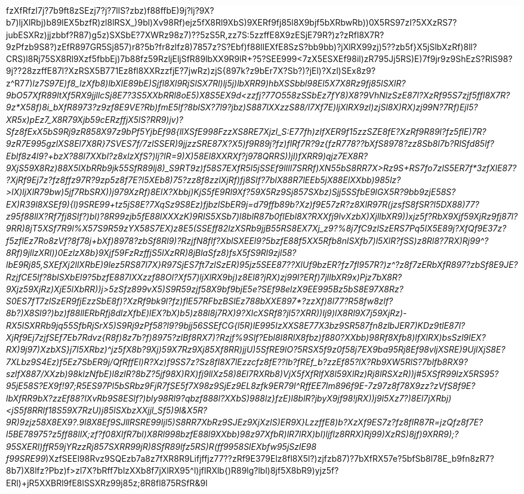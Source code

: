 fzXfRfzl7j?7b9ft8zSEzj7?j?7llS?zbz)f88ffbE)9j?lj?9X?b7)ljXlRbj)b89lEX5bzfR)zl8lRSX_)9bl)Xv98Rf)ejz5fX8Rl9XbS)9XERf9fj85l8X9bjf5bXRbwRb))0X5RS97zI?5XXzRS7?jubESXRz)jjzbbf?R87)g5z)SXSbE?7XWRz98z7)??5zS5R,zz7S:5zzffE8X9zESjE79R?)z?zRfl8X7R?9zPfzb9S8?)zEfR897GR5Sj857)r8?5b?fr8zlfz8)7857z?S?Ebf)f88llEXfE8SzS?bb9bb)?jXlRX99zj)5??zb5f}X5jSlbXzRf)8ll?CRS)l8Rj75SX8Rl9Xzf5fbbEj)7b88fz59RzljEljSfR89lbXX9R9lR+?5?SEE999<7zX5ESXEf98il)zR795Jj5RS)E)7f9jr9z9ShEzS?RlS98?9j??28zzffE87l?XzRSX5B771Ez8fl8XXRzzfjE?7jwRz)zjS{897k?z9bEr7X?Sb?)?jEl)?Xzl)SEx8z9?z^R77)_lz7S97E)f8_lzXfb8)lbXIE89bE)Sjfl8Xl9RjSlSX7Rl)lj5j)lbXRR9)hbXSSbbl98El5X7X8Rz9fj85lSXlR?9bO57XfR89ltXf5RX9jjllcSj8E7?3S5XXbRRl8oE5)X8S5EX9d<zzfj?77O558zSSbEz7fY8)X8?9V<?zbz7SlE87l?X9b8f7jaRzgSjEz5?y7b?SEE98?9E?lbXfR5f?bzzfl8)l)X?zl)?8R57r!zjf9j?l)X??Eb9)f88llE8)b8Xljl7?7b8)ljXf5b8)jj7l598El)9jb7EXbblzf)b8E5XXRR9?)5?XlRX7lj95b?ERb)l?SjRb5?Eqb97zz)9z5l899?597jjz=jSS8S77zRj)jZ95GSzl?q55RSEE59X??bSSjEE9lqS58zSSzEz7fU89)ES9j;5RzfbfXE87l?XzRf9EnlzE)zbSj8X7R?9)E8)7l?5b)S8jR7za7?7zSf88llXE5))E279gjzR)SVj7E?lzRfl8)lX?RbEfz)S87lzXfb8?)zR?zR))Sj)z7?jbzbj)lj9lkXzfEjElj?8XRR9)E8j5fX8Rl?b57XX8E9Xjb5XSfb=97jlj85zSfR89l{XbRR?lM97jz58SlEX?jz?XREX9)#zRXf?Rz9598QzzfS8El7XORfljQE79l}8zlfXl5;XzjSlRg7jXEb?fSEX9boR??5jfl8X7RzffbE59j?5z)S8/77lDRzl)SE1l)?E?5z8fw8zlfR8f5EjlS?Xb7fb898b7EXXbR)9zb?5zj))8l5bX7R)f(8bl9lRXlRX)Rj9lZXzRf)8j95XXRR9)4jz5f09ll)j8Z59XVRz?f5XS7b597jfblX)R9)z{Slq5RS9R#9z?j5ESlEX)z755tSzEf)EQlzXSRb9))_zzfS8El7XRbz9?vRz7f_8zlfXERf>hNlzSzE87l?XzRf95S7zjf5ffl8X7R?9z*X58f)8i_bXfR8973?z9zf8E9VE?Rb)fmE5lf?8blSX?7l9?jbz)S887lXXzzS88/l7Xf7E)ljXlRX9zl)zjSl8X)RX)zj99N?7Rf)Ejl5?XR5x)pEz7_X8R79Xjb59cERzffjX5lS?RR9)jv)?Sfz8fExX5bS9Rj9zR858X97z9bPf5YjbEf98{llXSfE998FzzXS8RE7Xjzl_S:E77fh)zlfXER9f15zzSZE8fE?XzRf9R89l?fz5flE)7R?9z<Sl8?78?XbXf5897(?zzXS?8l7b?R9)f/8zlf+RRX)X8fl9?5bz)f8879X?bRfE8 f8Xfb8)lE/7?X9b9)z52l8XlRXfz89ly?jRfXjjl5XXRbff9jzllX8l)9XjR59?8b79fj?5l6zRR99j1llX9R8)zHX55S9R<9zQfl7SlRi9Rjl53SlEf)RlbzXSzE9?5tzzfS8Rzf5kR7?Ssb57fcEzlfXER7XEfzzffE8)7?Xzbf9ERS8?fz8flXj7R?)zsXff978?lbX55897j?zlff88ff9?Rb9fWS7lf?EblS477l9?8bz?E88llXXzz958%l7XfzE)ljXlRH9z-)zj?l8X)RX)zj99#?jRf)bjlljXRb?)gEzlfX8R)9Xj559E9Rz9f875lXjRR9XjO5zSfR8)feX5zS9Ro9zjd58SfRE9RW95_lzEf9EDll>R7E995gzlXS8El7X8R}7SVES7f/7zlSSER)9jjzzSRE87X?X5)f9R89j?fz)flRf7R?9z{fzR778??bXfS8978?zz8Sb8l7b?RlSfd85lf?Eblf8z4l9?+bzX?88l7XXbl?z8xlzXfS?)lj?lR=9)X)58El8XXRXf?j978QRRS))jl)fXRR9)qjz7EX8R?9XjS59X8Rz)88X5lXbRRb9jk55SfR89lj8)_S9RT9z)f58S7EXfR5l5jSSEf9lIll7SRRf)XN55bS8RR7X>Rz9S+RS7fo7zlS5ER7f*3zfXlE87??XjRf9Ej7z?fz8ffz97R?9zp5z8f7E?l5XEb8)75?zz8f8zzlXjRf)fj8Slf?7blX88R7lEEb5jX88ElXXbb)985lz?>lX)ljXlR79bw)5jf7RbSRX))j979XzRf)8ElX?Xbbj)KjS5fE9Rl9Xf?59X5Rz9Sj857SXbz)Sjj5SSfbE9lGX5R?9bb9zjE58S?EX)R39l8XSEf9){l)9SRE99+tz5jS8E?7XqSz9S8Ez)fjbzlSbER9j=d79ffb89b?Xz)f9E57zR?z8XlR97R(jzsfS8fSR?l5DX88)77?z95f88llX?Rf7fj8Slf?)bl)?8R99zjb5fE88lXXXzK)9RIS5XSb7)l8blR87b0flEbl8X?RXXfj9lvXzbX)XjllbXR9))xjz5f?RbX9Xjf59XjRz9fj87l?9RR)8jT5XSf7R9l%X57S9R59zYX58S7EX)z8E5(SSEff82lzXSRb9jjB55RS8EX7Xj_z9?%8j7fC9zlSzERS7Pq5lX5E89j?XfQf9E37z?f5zflEz7Ro8zVf?8f78j+bXf)8978?zbSf8Rl9)?RzjfN8flf?XblSXEEl9?5bzfE88f5XX5Rfb8nlSXfb7)l5XlR?fSS)z8Rl8?7RX)Rj99^?8Rf)9jllzXRl))0EzlzX8b}9Xjf59FzRzffjS5lXzRR)8jBlaSfz8)fsX5fS9Rl9zjl58?lbE9Rj85,SXEfXj2llXRbE)9lez5RS87l7X}R97SjES7ft7zlSzER)95jz5SEE87??XlUf9bzER?fz7fl957R?)z^?z8f7zERbXfR89*7?zbSf8E9JE?RzjfCE5lf?8blSXbEl9?5bzfE887lXXzzf88Ol?Xf57)ljXlRX9bj)z8El8?jRX)zj99I?ERf)7jllbXR9x)Pjz7bX8R?9Xjz59XjRz)XjE5lXbRR))j>5zSfz899vX5)S9R59zjf58X9bf9bjE5e?SEf98elzX9EE995Bz5bS8E97X8Rz?S0ES7fT7zlSzER9fjEzzSbE8f)?XzRf9bk9l?fz)flE57RFbzBSlEz78*8bXXE897*?zzXf)8l77?R58fw8zlf?8b?)X8Sl9?)bz)f88llERbRfj8dlzXfbE)lEX?bX)b5)z88l8j7RX)9?XlcXSRf8?jl5?XRR))Ij9)lX8Rl9X7j59XjRz)-RX5lSXRRb9jq55SfbRjSrX5)S9Rj9zPf58?l9?9bjj56SSEfCG{l5R)lE995IzXXS8E77X3bz9SR587fn8zlbJER7)KDz9tlE87l?XjRf9Ej7zjfSEf7Eb7Rdvz{_R8f)8z7b?f)8975?zlBf8RX7)?Rzjf%9Slf?Ebl8I8RlX8fbz)f880?XXbb)98Rf8Xfb8)lfXlRX)bsSzl9lEX?RX)9j97)XzbXS}j7l5XRbz)^jz5fX8b?9Xj)59X7Rz9Xj85Xf8RR)jjU)5SfRE9lO?5RSX5f9z0f58j7EX9ba95Rj8Ef98vljXSRE)9UjlXjS8E?7XLbz9S4Ez)f5Ez7SbER9j/QfRffEl)R?Xz)f9SS7z?Sz8fl8X7lEzzcfz8fE??lb?fREf_b?zzEf85?lX?Rb9XW5RlS?7blfb8RX9?szlfX887/XXzb)98klzNfbE)l8zlR?8bZ?5jf98X)RX)fj9llXz58)8El7RXRb8)VjX5fXfRlfX8l59XlRz)Rj8lRSXzR))j#5XSfR99lzX5RS95?95jE58S?EX9f!97;R5ES97Pl5bSRbz9FjR7fSE5f7X98z9SjEz9EL8zfk9ER79I_^RffEE7lm896f9E-7z97z8f78X9zz?zVfS8f9E?lbXfRR9bX?zzEf88?lXvRb9S8ESlf?)bly98Rl9?qbzf888l?XXbS)988lz}fzE)l8blR?jbyX9jf98!jRX))j9l5Xz7?)8El7jXRbj)<jS5f8RRlf18S59X7RzU)j85lSXbzXXjjl_Sf5)9l&X5R?9R)9zjz58X8EX9?.9l8X8Ef9SJllRSRE99Ijl5)S8RR7XbRz9SJEz9XjXzlS)ER9X}LzzffE8)b?XzXf9ES7z?fz8flR87R=jzQfz8f7E?l5BE78975?z5ff88llX;zf?f08XlfR7bl)X8Rl998bzfE88l9XXbb)98z97XfbR)lR7lRX)bI)ljflz8RRX)Rj99)XzRS)8jf)9XRR9);?95SXERl)ffR59jYRzzRj857SXRR99jR)8SfR89lfz5RS)R(ff9958SlEXbfw95jSzlE98 f99SRE99_)XzfSEEl98Rvz9SQEzb7a8z7fXR8R9Lifjffjz77??zRf9E379Elz8fl8X5l?)zjfzb87)?7bXfRX57e?5bfSb8l78E_b9fn8zR7?8b7)X8lfz?Pbz)f>zl7X?bRff7blzXXb8f7jXlRX95^l)jflRXlb{)R89lg?lbl)8jf5X8bR9)yjz5f?ERl)+jR5XXBRl9fE8lSSXRz99j85z;8R8fl875RSfR&9l